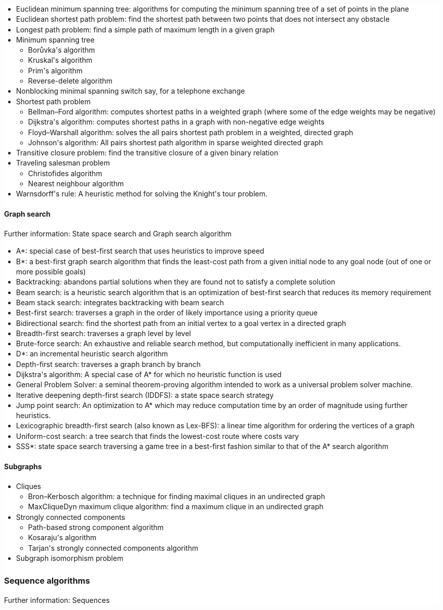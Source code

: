 - Euclidean minimum spanning tree: algorithms for computing the minimum spanning tree of a set of points in the plane
- Euclidean shortest path problem: find the shortest path between two points that does not intersect any obstacle
- Longest path problem: find a simple path of maximum length in a given graph
- Minimum spanning tree
  - Borůvka's algorithm
  - Kruskal's algorithm
  - Prim's algorithm
  - Reverse-delete algorithm
- Nonblocking minimal spanning switch say, for a telephone exchange
- Shortest path problem
  - Bellman–Ford algorithm: computes shortest paths in a weighted graph (where some of the edge weights may be negative)
  - Dijkstra's algorithm: computes shortest paths in a graph with non-negative edge weights
  - Floyd–Warshall algorithm: solves the all pairs shortest path problem in a weighted, directed graph
  - Johnson's algorithm: All pairs shortest path algorithm in sparse weighted directed graph
- Transitive closure problem: find the transitive closure of a given binary relation
- Traveling salesman problem
  - Christofides algorithm
  - Nearest neighbour algorithm
- Warnsdorff's rule: A heuristic method for solving the Knight's tour problem.
#### Graph search
Further information: State space search and Graph search algorithm
- A*: special case of best-first search that uses heuristics to improve speed
- B*: a best-first graph search algorithm that finds the least-cost path from a given initial node to any goal node (out of one or more possible goals)
- Backtracking: abandons partial solutions when they are found not to satisfy a complete solution
- Beam search: is a heuristic search algorithm that is an optimization of best-first search that reduces its memory requirement
- Beam stack search: integrates backtracking with beam search
- Best-first search: traverses a graph in the order of likely importance using a priority queue
- Bidirectional search: find the shortest path from an initial vertex to a goal vertex in a directed graph
- Breadth-first search: traverses a graph level by level
- Brute-force search: An exhaustive and reliable search method, but computationally inefficient in many applications.
- D*: an incremental heuristic search algorithm
- Depth-first search: traverses a graph branch by branch
- Dijkstra's algorithm: A special case of A* for which no heuristic function is used
- General Problem Solver: a seminal theorem-proving algorithm intended to work as a universal problem solver machine.
- Iterative deepening depth-first search (IDDFS): a state space search strategy
- Jump point search: An optimization to A* which may reduce computation time by an order of magnitude using further heuristics.
- Lexicographic breadth-first search (also known as Lex-BFS): a linear time algorithm for ordering the vertices of a graph
- Uniform-cost search: a tree search that finds the lowest-cost route where costs vary
- SSS*: state space search traversing a game tree in a best-first fashion similar to that of the A* search algorithm
#### Subgraphs
- Cliques
  - Bron–Kerbosch algorithm: a technique for finding maximal cliques in an undirected graph
  - MaxCliqueDyn maximum clique algorithm: find a maximum clique in an undirected graph
- Strongly connected components
  - Path-based strong component algorithm
  - Kosaraju's algorithm
  - Tarjan's strongly connected components algorithm
- Subgraph isomorphism problem
### Sequence algorithms
Further information: Sequences